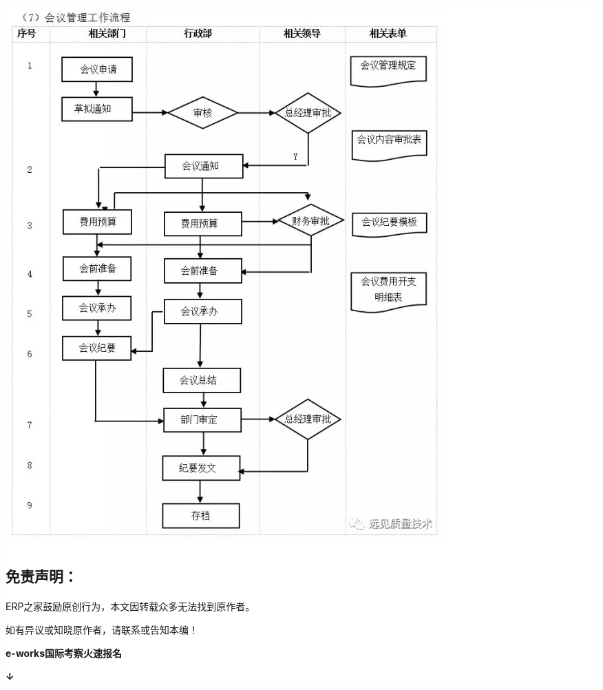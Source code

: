 ![img](ERP%E4%BB%8E%E4%B8%9A%E8%80%85%E5%BF%85%E8%83%8C%E7%9A%84%E6%A0%B8%E5%BF%83%E5%8A%9F%E8%83%BD%E6%A1%86%E6%9E%B6%E5%9B%BE%EF%BC%81.assets/640-1580303459696.webp)



## **免责声明：**

ERP之家鼓励原创行为，本文因转载众多无法找到原作者。

如有异议或知晓原作者，请联系或告知本编！

**e-works国际考察火速报名**



**↓**
